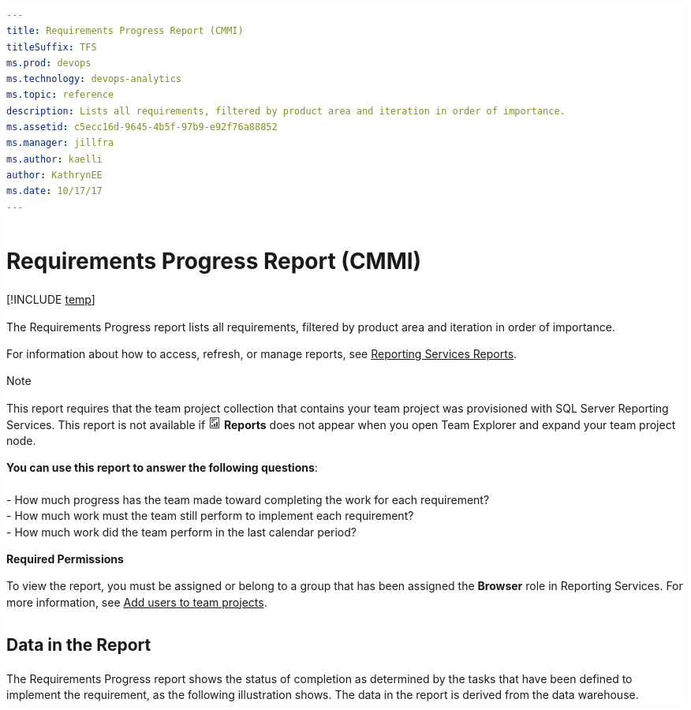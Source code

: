 ```yaml
---
title: Requirements Progress Report (CMMI) 
titleSuffix: TFS 
ms.prod: devops
ms.technology: devops-analytics
ms.topic: reference
description: Lists all requirements, filtered by product area and iteration in order of importance.
ms.assetid: c5ecc16d-9645-4b5f-97b9-e92f76a88852
ms.manager: jillfra
ms.author: kaelli
author: KathrynEE
ms.date: 10/17/17
---
```



# Requirements Progress Report (CMMI)
[!INCLUDE [temp](../_shared/tfs-report-platform-version.md)]

The Requirements Progress report lists all requirements, filtered by product area and iteration in order of importance.  
  
 For information about how to access, refresh, or manage reports, see [Reporting Services Reports](reporting-services-reports.md).  
  
> [!NOTE]
>  This report requires that the team project collection that contains your team project was provisioned with SQL Server Reporting Services. This report is not available if ![Report](_img/icon_reportte.png "Icon_reportTE") **Reports** does not appear when you open Team Explorer and expand your team project node.  
  

**You can use this report to answer the following questions**:<br /><br /> -   How much progress has the team made toward completing the work for each requirement?<br />-   How much work must the team still perform to implement each requirement?<br />-   How much work did the team perform in the last calendar period?
  
 **Required Permissions**  
  
 To view the report, you must be assigned or belong to a group that has been assigned the **Browser** role in Reporting Services. For more information, see [Add users to team projects](../admin/grant-permissions-to-reports.md).  
  
##  <a name="Data"></a> Data in the Report  
 The Requirements Progress report shows the status of completion as determined by the tasks that have been defined to implement the requirement, as the following illustration shows. The data in the report is derived from the data warehouse.  
  